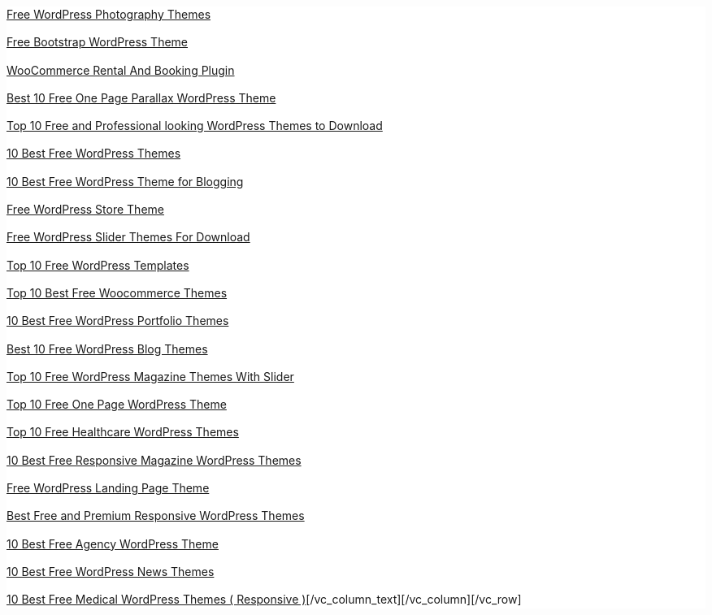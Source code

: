 [Free WordPress Photography Themes](https://redq.io/blog/wordpress-photography-themes-free/)

[Free Bootstrap WordPress Theme](https://redq.io/blog/bootstrap-wordpress-theme-free/)

[WooCommerce Rental And Booking Plugin](https://redq.io/blog/woocommerce-booking-plugin/)

[Best 10 Free One Page Parallax WordPress Theme](https://redq.io/blog/best-10-free-one-page-parallax-wordpress-theme/)

[Top 10 Free and Professional looking WordPress Themes to Download](https://redq.io/blog/free-professional-wordpress-themes/)

[10 Best Free WordPress Themes](https://redq.io/blog/best-free-wordpress-themes/)

[10 Best Free WordPress Theme for Blogging](https://redq.io/blog/10-best-free-wordpress-theme-blogging/)

[Free WordPress Store Theme](https://redq.io/blog/free-wordpress-store-theme/)

[Free WordPress Slider Themes For Download](https://redq.io/blog/wordpress-slider-themes-free-download/)

[Top 10 Free WordPress Templates](https://redq.io/blog/wordpress-templates-free/)

[Top 10 Best Free Woocommerce Themes](https://redq.io/blog/free-woocommerce-themes/)

[10 Best Free WordPress Portfolio Themes](https://redq.io/blog/free-wordpress-portfolio-themes/)

[Best 10 Free WordPress Blog Themes](https://redq.io/blog/free-wordpress-blog-themes/)

[Top 10 Free WordPress Magazine Themes With Slider](https://redq.io/blog/free-wordpress-magazine-themes-with-slider/)

[Top 10 Free One Page WordPress Theme](https://redq.io/blog/one-page-wordpress-theme-free-download/)

[Top 10 Free Healthcare WordPress Themes](https://redq.io/blog/healthcare-wordpress-themes-free/)

[10 Best Free Responsive Magazine WordPress Themes](https://redq.io/blog/wordpress-magazine-themes-free/)

[Free WordPress Landing Page Theme](https://redq.io/blog/wordpress-landing-page-theme-free/)

[Best Free and Premium Responsive WordPress Themes](https://redq.io/blog/best-free-premium-responsive-wordpress-themes/)

[10 Best Free Agency WordPress Theme](https://redq.io/blog/10-best-agency-wordpress-theme-free/)

[10 Best Free WordPress News Themes](https://redq.io/blog/wordpress-news-themes-free/)

[10 Best Free Medical WordPress Themes ( Responsive )](https://redq.io/blog/free-medical-wordpress-themes/)\[/vc_column_text\]\[/vc_column\]\[/vc_row\]
